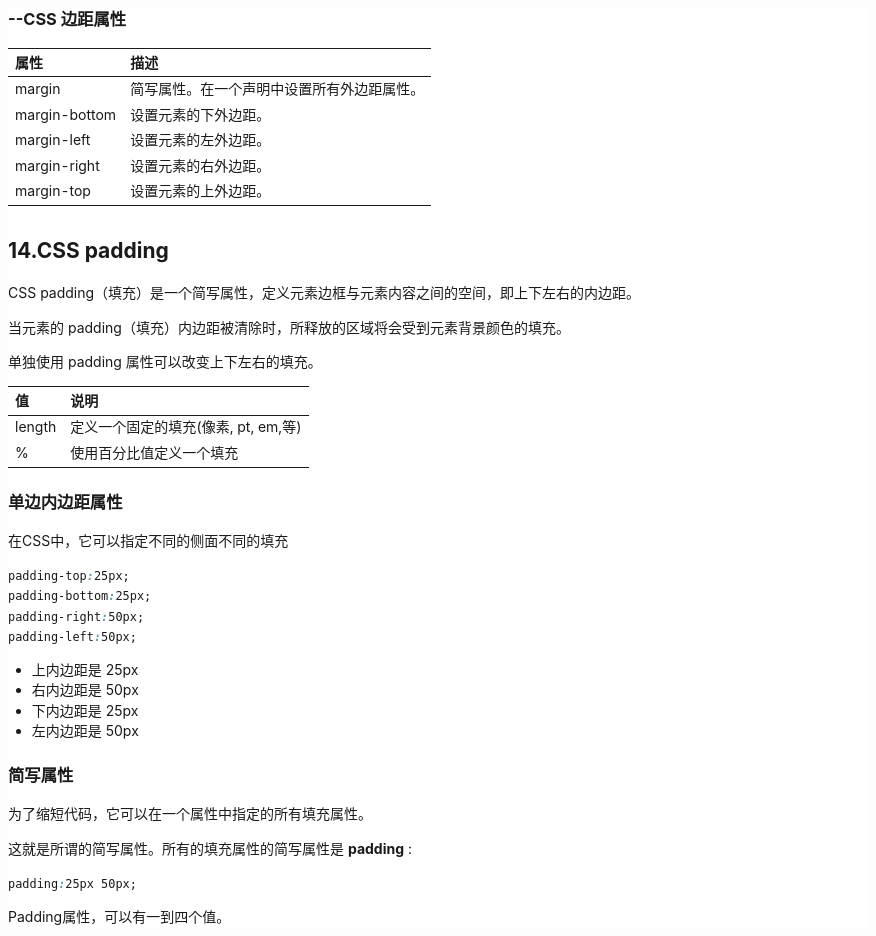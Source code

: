 ### --CSS 边距属性

| 属性          | 描述                                       |
| :------------ | :----------------------------------------- |
| margin        | 简写属性。在一个声明中设置所有外边距属性。 |
| margin-bottom | 设置元素的下外边距。                       |
| margin-left   | 设置元素的左外边距。                       |
| margin-right  | 设置元素的右外边距。                       |
| margin-top    | 设置元素的上外边距。                       |

## 14.CSS padding

CSS padding（填充）是一个简写属性，定义元素边框与元素内容之间的空间，即上下左右的内边距。

当元素的 padding（填充）内边距被清除时，所释放的区域将会受到元素背景颜色的填充。

单独使用 padding 属性可以改变上下左右的填充。

| 值     | 说明                                |
| :----- | :---------------------------------- |
| length | 定义一个固定的填充(像素, pt, em,等) |
| %      | 使用百分比值定义一个填充            |

### 单边内边距属性

在CSS中，它可以指定不同的侧面不同的填充

```css
padding-top:25px;
padding-bottom:25px;
padding-right:50px;
padding-left:50px;
```

- 上内边距是 25px
- 右内边距是 50px
- 下内边距是 25px
- 左内边距是 50px

### 简写属性

为了缩短代码，它可以在一个属性中指定的所有填充属性。

这就是所谓的简写属性。所有的填充属性的简写属性是 **padding** :

```css
padding:25px 50px;
```

Padding属性，可以有一到四个值。
